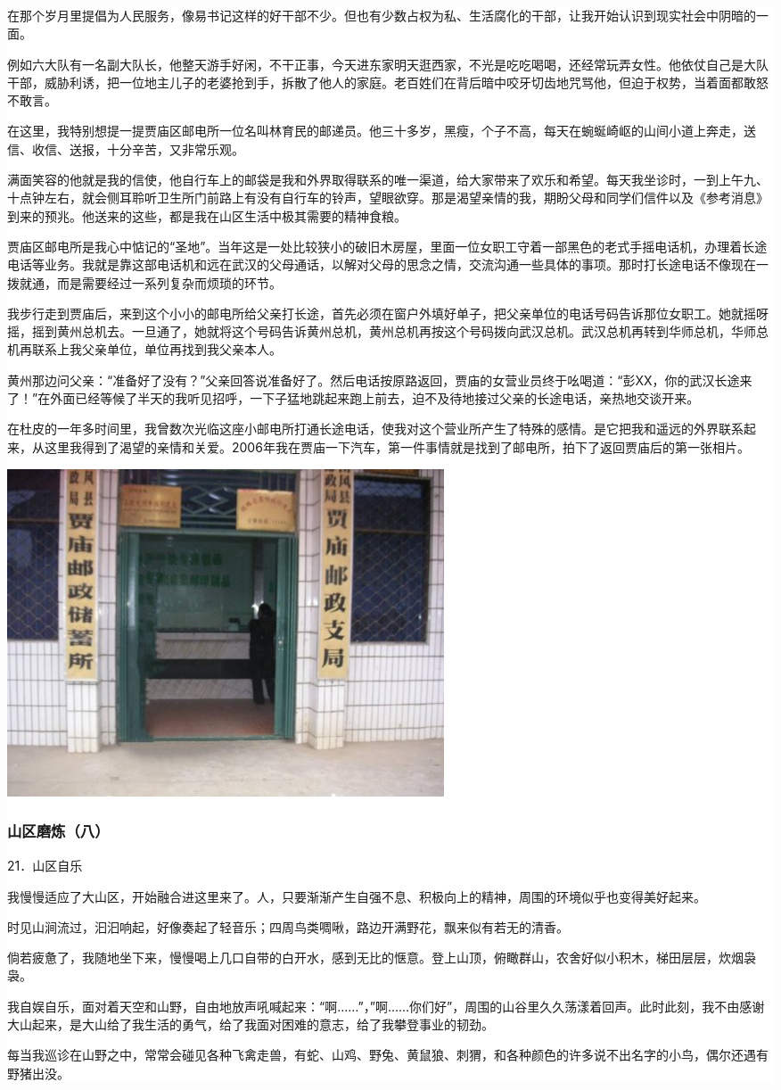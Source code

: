 在那个岁月里提倡为人民服务，像易书记这样的好干部不少。但也有少数占权为私、生活腐化的干部，让我开始认识到现实社会中阴暗的一面。

例如六大队有一名副大队长，他整天游手好闲，不干正事，今天进东家明天逛西家，不光是吃吃喝喝，还经常玩弄女性。他依仗自己是大队干部，威胁利诱，把一位地主儿子的老婆抢到手，拆散了他人的家庭。老百姓们在背后暗中咬牙切齿地咒骂他，但迫于权势，当着面都敢怒不敢言。

在这里，我特别想提一提贾庙区邮电所一位名叫林育民的邮递员。他三十多岁，黑瘦，个子不高，每天在蜿蜒崎岖的山间小道上奔走，送信、收信、送报，十分辛苦，又非常乐观。

满面笑容的他就是我的信使，他自行车上的邮袋是我和外界取得联系的唯一渠道，给大家带来了欢乐和希望。每天我坐诊时，一到上午九、十点钟左右，就会侧耳聆听卫生所门前路上有没有自行车的铃声，望眼欲穿。那是渴望亲情的我，期盼父母和同学们信件以及《参考消息》到来的预兆。他送来的这些，都是我在山区生活中极其需要的精神食粮。

贾庙区邮电所是我心中惦记的“圣地”。当年这是一处比较狭小的破旧木房屋，里面一位女职工守着一部黑色的老式手摇电话机，办理着长途电话等业务。我就是靠这部电话机和远在武汉的父母通话，以解对父母的思念之情，交流沟通一些具体的事项。那时打长途电话不像现在一拨就通，而是需要经过一系列复杂而烦琐的环节。

我步行走到贾庙后，来到这个小小的邮电所给父亲打长途，首先必须在窗户外填好单子，把父亲单位的电话号码告诉那位女职工。她就摇呀摇，摇到黄州总机去。一旦通了，她就将这个号码告诉黄州总机，黄州总机再按这个号码拨向武汉总机。武汉总机再转到华师总机，华师总机再联系上我父亲单位，单位再找到我父亲本人。

黄州那边问父亲：“准备好了没有？”父亲回答说准备好了。然后电话按原路返回，贾庙的女营业员终于吆喝道：“彭XX，你的武汉长途来了！”在外面已经等候了半天的我听见招呼，一下子猛地跳起来跑上前去，迫不及待地接过父亲的长途电话，亲热地交谈开来。

在杜皮的一年多时间里，我曾数次光临这座小邮电所打通长途电话，使我对这个营业所产生了特殊的感情。是它把我和遥远的外界联系起来，从这里我得到了渴望的亲情和关爱。2006年我在贾庙一下汽车，第一件事情就是找到了邮电所，拍下了返回贾庙后的第一张相片。
 
<img alt="docsify" src="./media/jiamiaoyoudian.jpg">


### 山区磨炼（八）
21．山区自乐
 
我慢慢适应了大山区，开始融合进这里来了。人，只要渐渐产生自强不息、积极向上的精神，周围的环境似乎也变得美好起来。

时见山涧流过，汩汩响起，好像奏起了轻音乐；四周鸟类啁啾，路边开满野花，飘来似有若无的清香。

倘若疲惫了，我随地坐下来，慢慢喝上几口自带的白开水，感到无比的惬意。登上山顶，俯瞰群山，农舍好似小积木，梯田层层，炊烟袅袅。

我自娱自乐，面对着天空和山野，自由地放声吼喊起来：“啊……”，”啊……你们好”，周围的山谷里久久荡漾着回声。此时此刻，我不由感谢大山起来，是大山给了我生活的勇气，给了我面对困难的意志，给了我攀登事业的韧劲。

每当我巡诊在山野之中，常常会碰见各种飞禽走兽，有蛇、山鸡、野兔、黄鼠狼、刺猬，和各种颜色的许多说不出名字的小鸟，偶尔还遇有野猪出没。
